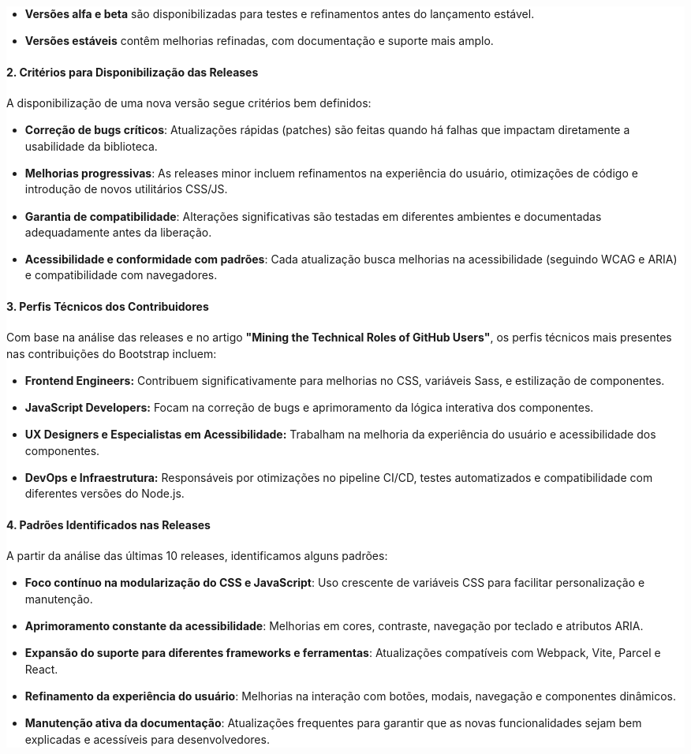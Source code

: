 -   **Versões alfa e beta** são disponibilizadas para testes e refinamentos antes do lançamento estável.

-   **Versões estáveis** contêm melhorias refinadas, com documentação e suporte mais amplo.

#### **2. Critérios para Disponibilização das Releases**

A disponibilização de uma nova versão segue critérios bem definidos:

-   **Correção de bugs críticos**: Atualizações rápidas (patches) são feitas quando há falhas que impactam diretamente a usabilidade da biblioteca.

-   **Melhorias progressivas**: As releases minor incluem refinamentos na experiência do usuário, otimizações de código e introdução de novos utilitários CSS/JS.

-   **Garantia de compatibilidade**: Alterações significativas são testadas em diferentes ambientes e documentadas adequadamente antes da liberação.

-   **Acessibilidade e conformidade com padrões**: Cada atualização busca melhorias na acessibilidade (seguindo WCAG e ARIA) e compatibilidade com navegadores.

#### **3. Perfis Técnicos dos Contribuidores**

Com base na análise das releases e no artigo **\"Mining the Technical
Roles of GitHub Users\"**, os perfis técnicos mais presentes nas
contribuições do Bootstrap incluem:

-   **Frontend Engineers:** Contribuem significativamente para melhorias no CSS, variáveis Sass, e estilização de componentes.

-   **JavaScript Developers:** Focam na correção de bugs e aprimoramento da lógica interativa dos componentes.

-   **UX Designers e Especialistas em Acessibilidade:** Trabalham na melhoria da experiência do usuário e acessibilidade dos componentes.

-   **DevOps e Infraestrutura:** Responsáveis por otimizações no pipeline CI/CD, testes automatizados e compatibilidade com diferentes versões do Node.js.

#### **4. Padrões Identificados nas Releases**

A partir da análise das últimas 10 releases, identificamos alguns
padrões:

-   **Foco contínuo na modularização do CSS e JavaScript**: Uso crescente de variáveis CSS para facilitar personalização e manutenção.

-   **Aprimoramento constante da acessibilidade**: Melhorias em cores, contraste, navegação por teclado e atributos ARIA.

-   **Expansão do suporte para diferentes frameworks e ferramentas**: Atualizações compatíveis com Webpack, Vite, Parcel e React.

-   **Refinamento da experiência do usuário**: Melhorias na interação com botões, modais, navegação e componentes dinâmicos.

-   **Manutenção ativa da documentação**: Atualizações frequentes para garantir que as novas funcionalidades sejam bem explicadas e acessíveis para desenvolvedores.
